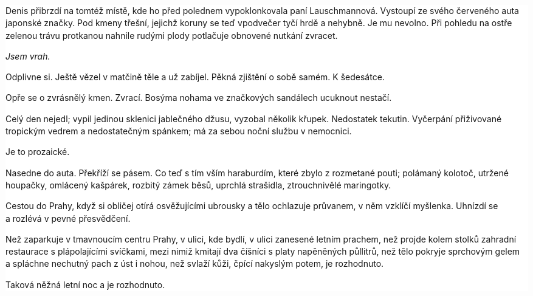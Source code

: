   

Denis přibrzdí na tomtéž místě, kde ho před polednem vypoklonkovala paní Lauschmannová. Vystoupí ze svého červeného auta japonské značky. Pod kmeny třešní, jejichž koruny se teď vpodvečer tyčí hrdě a nehybně. Je mu nevolno. Při pohledu na ostře zelenou trávu protkanou nahnile rudými plody potlačuje obnovené nutkání zvracet.

_Jsem vrah._

Odplivne si. Ještě vězel v matčině těle a už zabíjel. Pěkná zjištění o sobě samém. K šedesátce.

Opře se o zvrásnělý kmen. Zvrací. Bosýma nohama ve značkových sandálech ucuknout nestačí.

Celý den nejedl; vypil jedinou sklenici jablečného džusu, vyzobal několik křupek. Nedostatek tekutin. Vyčerpání přiživované tropickým vedrem a nedostatečným spánkem; má za sebou noční službu v nemocnici.

Je to prozaické.

Nasedne do auta. Překříží se pásem. Co teď s tím vším haraburdím, které zbylo z rozmetané pouti; polámaný kolotoč, utržené houpačky, omlácený kašpárek, rozbitý zámek běsů, uprchlá strašidla, ztrouchnivělé maringotky.

Cestou do Prahy, když si obličej otírá osvěžujícími ubrousky a tělo ochlazuje průvanem, v něm vzklíčí myšlenka. Uhnízdí se a rozlévá v pevné přesvědčení.

Než zaparkuje v tmavnoucím centru Prahy, v ulici, kde bydlí, v ulici zanesené letním prachem, než projde kolem stolků zahradní restaurace s plápolajícími svíčkami, mezi nimiž kmitají dva číšníci s platy napěněných půllitrů, než tělo pokryje sprchovým gelem a spláchne nechutný pach z úst i nohou, než svlaží kůži, čpící nakyslým potem, je rozhodnuto.

Taková něžná letní noc a je rozhodnuto.
